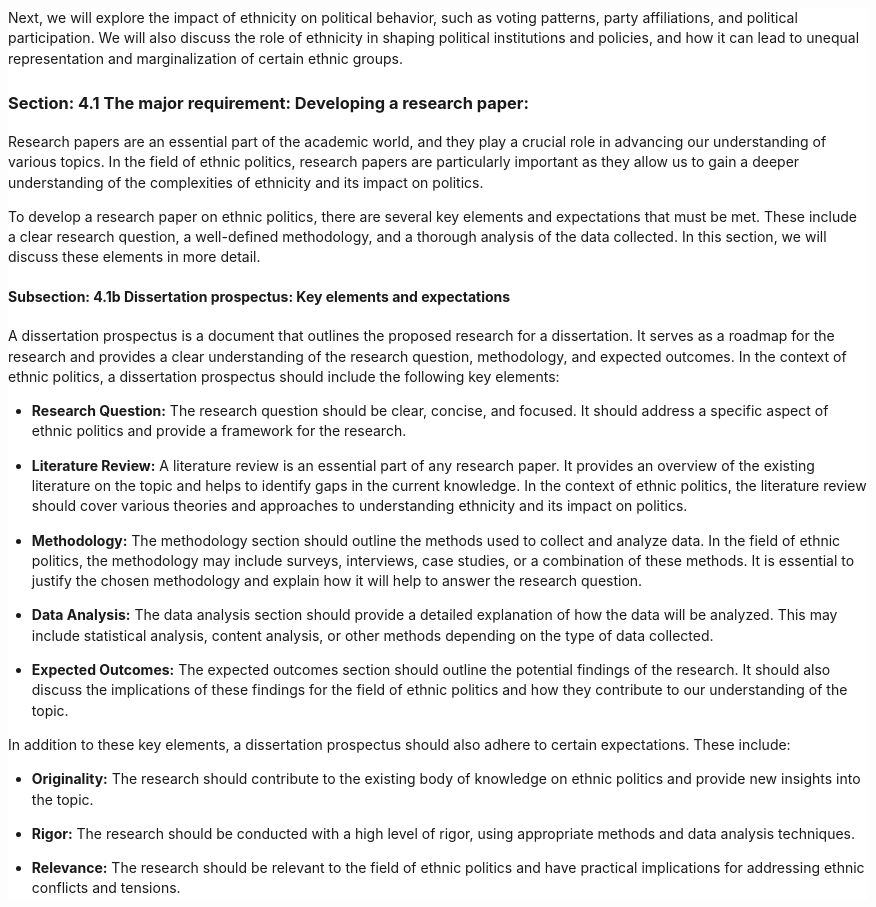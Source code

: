 Next, we will explore the impact of ethnicity on political behavior, such as voting patterns, party affiliations, and political participation. We will also discuss the role of ethnicity in shaping political institutions and policies, and how it can lead to unequal representation and marginalization of certain ethnic groups.

### Section: 4.1 The major requirement: Developing a research paper:

Research papers are an essential part of the academic world, and they play a crucial role in advancing our understanding of various topics. In the field of ethnic politics, research papers are particularly important as they allow us to gain a deeper understanding of the complexities of ethnicity and its impact on politics.

To develop a research paper on ethnic politics, there are several key elements and expectations that must be met. These include a clear research question, a well-defined methodology, and a thorough analysis of the data collected. In this section, we will discuss these elements in more detail.

#### Subsection: 4.1b Dissertation prospectus: Key elements and expectations

A dissertation prospectus is a document that outlines the proposed research for a dissertation. It serves as a roadmap for the research and provides a clear understanding of the research question, methodology, and expected outcomes. In the context of ethnic politics, a dissertation prospectus should include the following key elements:

- **Research Question:** The research question should be clear, concise, and focused. It should address a specific aspect of ethnic politics and provide a framework for the research.

- **Literature Review:** A literature review is an essential part of any research paper. It provides an overview of the existing literature on the topic and helps to identify gaps in the current knowledge. In the context of ethnic politics, the literature review should cover various theories and approaches to understanding ethnicity and its impact on politics.

- **Methodology:** The methodology section should outline the methods used to collect and analyze data. In the field of ethnic politics, the methodology may include surveys, interviews, case studies, or a combination of these methods. It is essential to justify the chosen methodology and explain how it will help to answer the research question.

- **Data Analysis:** The data analysis section should provide a detailed explanation of how the data will be analyzed. This may include statistical analysis, content analysis, or other methods depending on the type of data collected.

- **Expected Outcomes:** The expected outcomes section should outline the potential findings of the research. It should also discuss the implications of these findings for the field of ethnic politics and how they contribute to our understanding of the topic.

In addition to these key elements, a dissertation prospectus should also adhere to certain expectations. These include:

- **Originality:** The research should contribute to the existing body of knowledge on ethnic politics and provide new insights into the topic.

- **Rigor:** The research should be conducted with a high level of rigor, using appropriate methods and data analysis techniques.

- **Relevance:** The research should be relevant to the field of ethnic politics and have practical implications for addressing ethnic conflicts and tensions.
